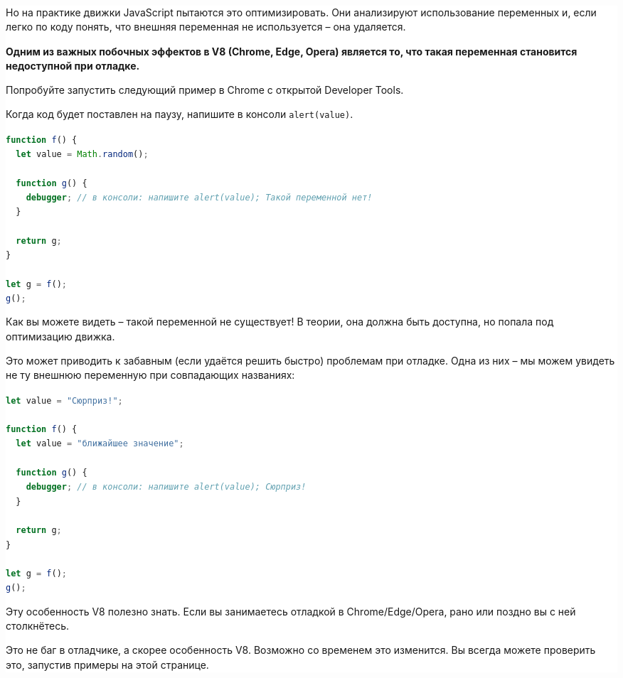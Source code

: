 Но на практике движки JavaScript пытаются это оптимизировать. Они анализируют использование переменных и, если легко по коду понять, что внешняя переменная не используется – она удаляется.

**Одним из важных побочных эффектов в V8 (Chrome, Edge, Opera) является то, что такая переменная становится недоступной при отладке.**

Попробуйте запустить следующий пример в Chrome с открытой Developer Tools.

Когда код будет поставлен на паузу, напишите в консоли `alert(value)`.

```javascript
function f() {
  let value = Math.random();

  function g() {
    debugger; // в консоли: напишите alert(value); Такой переменной нет!
  }

  return g;
}

let g = f();
g();
```

Как вы можете видеть – такой переменной не существует! В теории, она должна быть доступна, но попала под оптимизацию движка.

Это может приводить к забавным (если удаётся решить быстро) проблемам при отладке. Одна из них – мы можем увидеть не ту внешнюю переменную при совпадающих названиях:


```javascript
let value = "Сюрприз!";

function f() {
  let value = "ближайшее значение";

  function g() {
    debugger; // в консоли: напишите alert(value); Сюрприз!
  }

  return g;
}

let g = f();
g();
```

Эту особенность V8 полезно знать. Если вы занимаетесь отладкой в Chrome/Edge/Opera, рано или поздно вы с ней столкнётесь.

Это не баг в отладчике, а скорее особенность V8. Возможно со временем это изменится. Вы всегда можете проверить это, запустив примеры на этой странице.